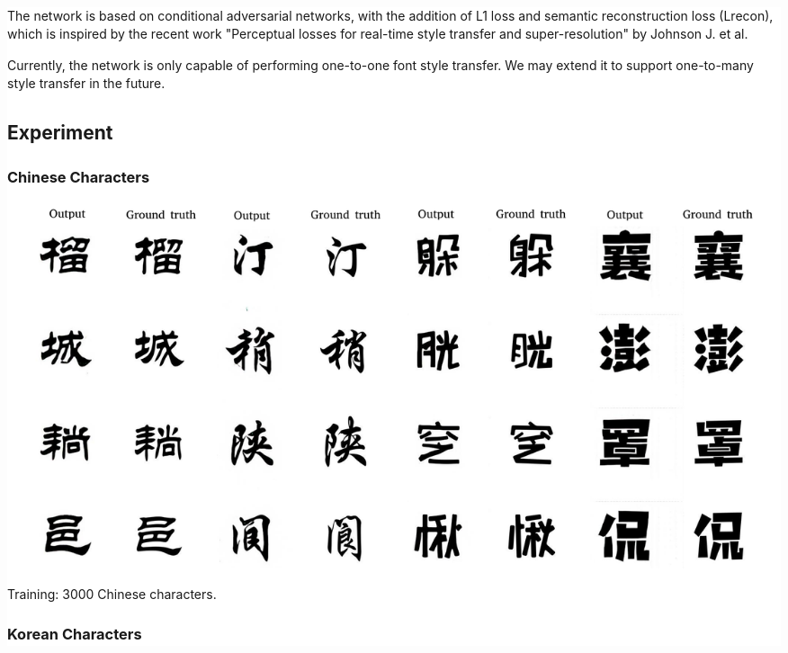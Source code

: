 The network is based on conditional adversarial networks, with the addition of L1 loss and semantic reconstruction loss (Lrecon), which is inspired by the recent work "Perceptual losses for real-time style transfer and super-resolution" by Johnson J. et al.

Currently, the network is only capable of performing one-to-one font style transfer. We may extend it to support one-to-many style transfer in the future.

## Experiment
### Chinese Characters
<p align="center">
    <img src="fig/display.png" alt="display", style="width: 800px;"/>
</p>
Training: 3000 Chinese characters.

### Korean Characters
<p align="center">